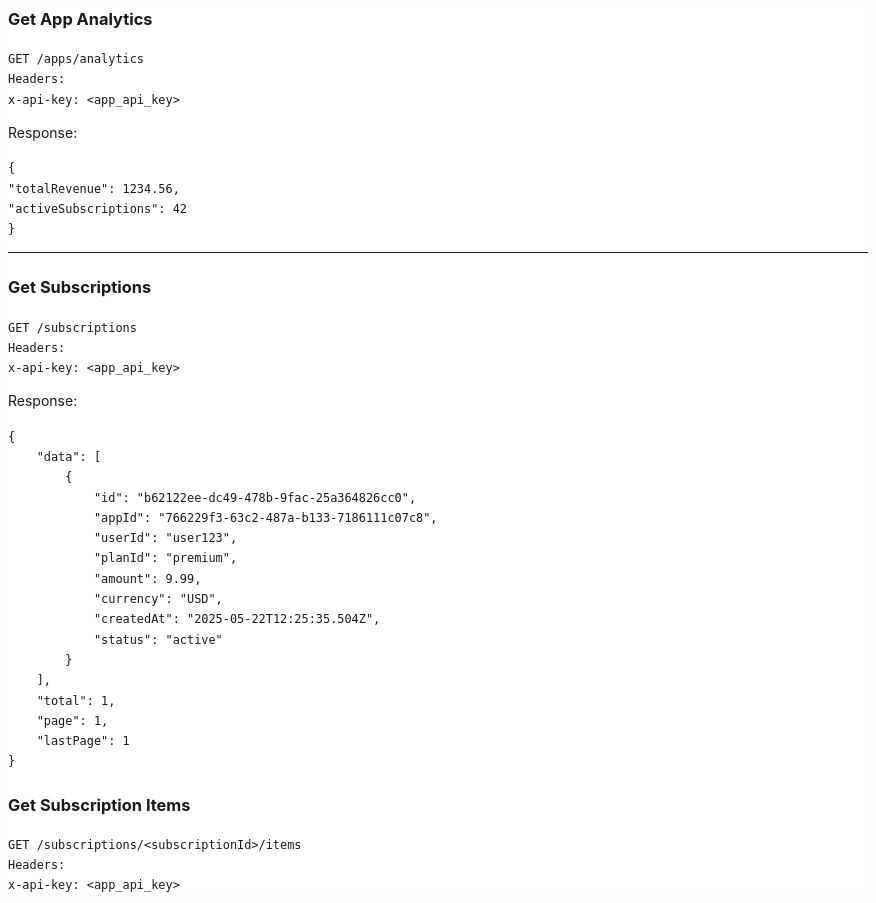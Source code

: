 
### Get App Analytics

```
GET /apps/analytics
Headers:
x-api-key: <app_api_key>
```

Response:

```
{
"totalRevenue": 1234.56,
"activeSubscriptions": 42
}
```

---

### Get Subscriptions

```
GET /subscriptions
Headers:
x-api-key: <app_api_key>
```

Response:

```
{
    "data": [
        {
            "id": "b62122ee-dc49-478b-9fac-25a364826cc0",
            "appId": "766229f3-63c2-487a-b133-7186111c07c8",
            "userId": "user123",
            "planId": "premium",
            "amount": 9.99,
            "currency": "USD",
            "createdAt": "2025-05-22T12:25:35.504Z",
            "status": "active"
        }
    ],
    "total": 1,
    "page": 1,
    "lastPage": 1
}
```

### Get Subscription Items

```
GET /subscriptions/<subscriptionId>/items
Headers:
x-api-key: <app_api_key>
```
